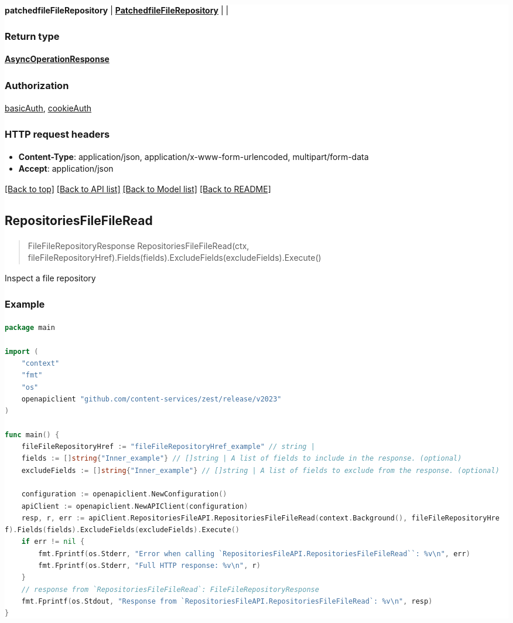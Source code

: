  **patchedfileFileRepository** | [**PatchedfileFileRepository**](PatchedfileFileRepository.md) |  | 

### Return type

[**AsyncOperationResponse**](AsyncOperationResponse.md)

### Authorization

[basicAuth](../README.md#basicAuth), [cookieAuth](../README.md#cookieAuth)

### HTTP request headers

- **Content-Type**: application/json, application/x-www-form-urlencoded, multipart/form-data
- **Accept**: application/json

[[Back to top]](#) [[Back to API list]](../README.md#documentation-for-api-endpoints)
[[Back to Model list]](../README.md#documentation-for-models)
[[Back to README]](../README.md)


## RepositoriesFileFileRead

> FileFileRepositoryResponse RepositoriesFileFileRead(ctx, fileFileRepositoryHref).Fields(fields).ExcludeFields(excludeFields).Execute()

Inspect a file repository



### Example

```go
package main

import (
    "context"
    "fmt"
    "os"
    openapiclient "github.com/content-services/zest/release/v2023"
)

func main() {
    fileFileRepositoryHref := "fileFileRepositoryHref_example" // string | 
    fields := []string{"Inner_example"} // []string | A list of fields to include in the response. (optional)
    excludeFields := []string{"Inner_example"} // []string | A list of fields to exclude from the response. (optional)

    configuration := openapiclient.NewConfiguration()
    apiClient := openapiclient.NewAPIClient(configuration)
    resp, r, err := apiClient.RepositoriesFileAPI.RepositoriesFileFileRead(context.Background(), fileFileRepositoryHref).Fields(fields).ExcludeFields(excludeFields).Execute()
    if err != nil {
        fmt.Fprintf(os.Stderr, "Error when calling `RepositoriesFileAPI.RepositoriesFileFileRead``: %v\n", err)
        fmt.Fprintf(os.Stderr, "Full HTTP response: %v\n", r)
    }
    // response from `RepositoriesFileFileRead`: FileFileRepositoryResponse
    fmt.Fprintf(os.Stdout, "Response from `RepositoriesFileAPI.RepositoriesFileFileRead`: %v\n", resp)
}
```
